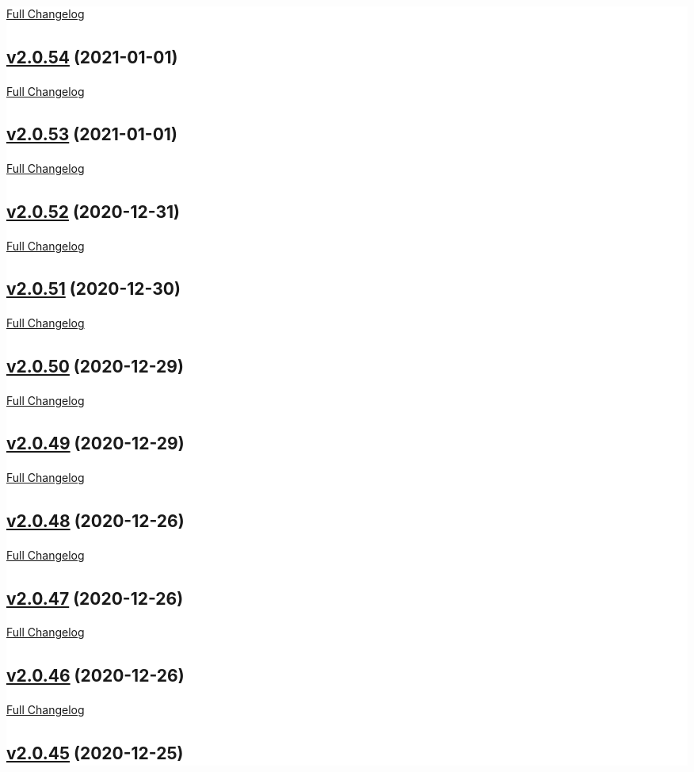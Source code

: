 [Full Changelog](https://github.com/microting/eform-casetemplate-base/compare/v2.0.54...v2.0.55)

## [v2.0.54](https://github.com/microting/eform-casetemplate-base/tree/v2.0.54) (2021-01-01)

[Full Changelog](https://github.com/microting/eform-casetemplate-base/compare/v2.0.53...v2.0.54)

## [v2.0.53](https://github.com/microting/eform-casetemplate-base/tree/v2.0.53) (2021-01-01)

[Full Changelog](https://github.com/microting/eform-casetemplate-base/compare/v2.0.52...v2.0.53)

## [v2.0.52](https://github.com/microting/eform-casetemplate-base/tree/v2.0.52) (2020-12-31)

[Full Changelog](https://github.com/microting/eform-casetemplate-base/compare/v2.0.51...v2.0.52)

## [v2.0.51](https://github.com/microting/eform-casetemplate-base/tree/v2.0.51) (2020-12-30)

[Full Changelog](https://github.com/microting/eform-casetemplate-base/compare/v2.0.50...v2.0.51)

## [v2.0.50](https://github.com/microting/eform-casetemplate-base/tree/v2.0.50) (2020-12-29)

[Full Changelog](https://github.com/microting/eform-casetemplate-base/compare/v2.0.49...v2.0.50)

## [v2.0.49](https://github.com/microting/eform-casetemplate-base/tree/v2.0.49) (2020-12-29)

[Full Changelog](https://github.com/microting/eform-casetemplate-base/compare/v2.0.48...v2.0.49)

## [v2.0.48](https://github.com/microting/eform-casetemplate-base/tree/v2.0.48) (2020-12-26)

[Full Changelog](https://github.com/microting/eform-casetemplate-base/compare/v2.0.47...v2.0.48)

## [v2.0.47](https://github.com/microting/eform-casetemplate-base/tree/v2.0.47) (2020-12-26)

[Full Changelog](https://github.com/microting/eform-casetemplate-base/compare/v2.0.46...v2.0.47)

## [v2.0.46](https://github.com/microting/eform-casetemplate-base/tree/v2.0.46) (2020-12-26)

[Full Changelog](https://github.com/microting/eform-casetemplate-base/compare/v2.0.45...v2.0.46)

## [v2.0.45](https://github.com/microting/eform-casetemplate-base/tree/v2.0.45) (2020-12-25)
